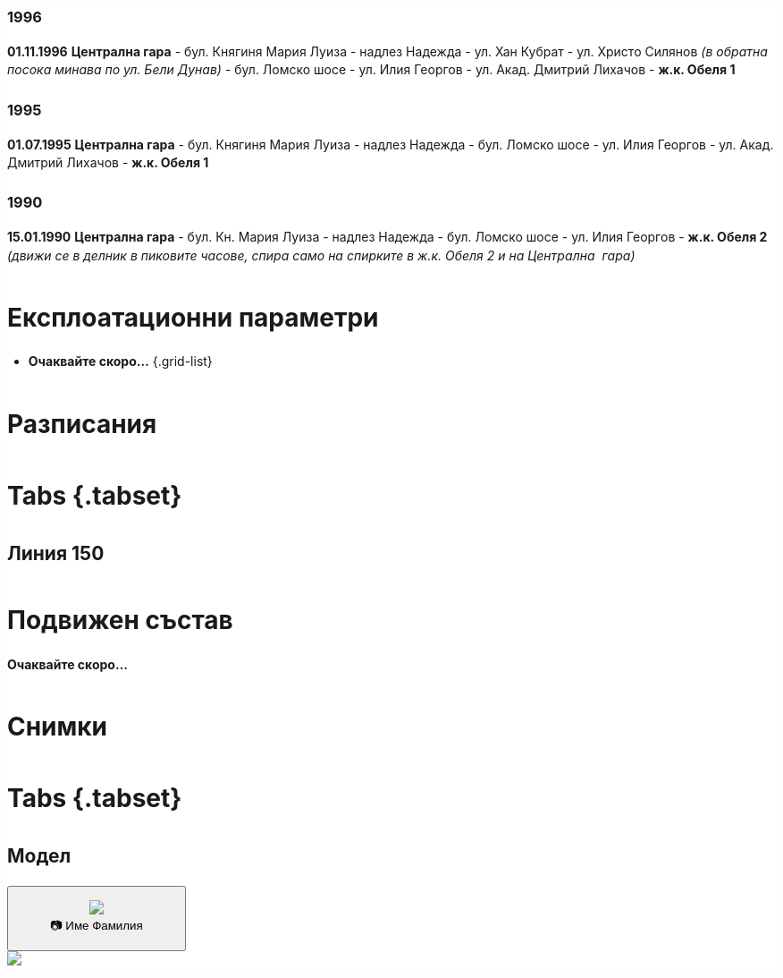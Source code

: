 
### 1996
**01.11.1996** **Централна гара** - бул. Княгиня Мария Луиза - надлез Надежда - ул. Хан Кубрат - ул. Христо Силянов *(в обратна посока минава по ул. Бели Дунав)* \- бул. Ломско шосе - ул. Илия Георгов - ул. Акад. Дмитрий Лихачов - **ж.к. Обеля 1** 


### 1995
**01.07.1995** **Централна гара** - бул. Княгиня Мария Луиза - надлез Надежда - бул. Ломско шосе - ул. Илия Георгов - ул. Акад. Дмитрий Лихачов - **ж.к. Обеля 1**

### 1990
**15.01.1990** **Централна гара** - бул. Кн. Мария Луиза - надлез Надежда - бул. Ломско шосе - ул. Илия Георгов - **ж.к. Обеля 2** *(движи се в делник в пиковите часове, спира само на спирките в ж.к. Обеля 2 и на Централна  гара)*


# Експлоатационни параметри

- **Очаквайте скоро…**
{.grid-list}
# Разписания
  
# Tabs {.tabset}

## Линия 150

<iframe src="https://dimitar5555.github.io/sofiatraffic-schedules/#!bus/150/" title="Разписания" width="100%" height="800px" scrolling="yes" frameBorder="0">
</iframe>


# **Подвижен състав**

**Очаквайте скоро…**

# Снимки
  
# Tabs {.tabset}


 ## Mодел
 
  
<div class="dropdown"><button class="imgbtn"><figure><img src="https://media.istockphoto.com/id/1221240925/vector/coming-soon-lettering-coming-soon-for-promotion-advertisement-sale-marketing.jpg?s=612x612&w=0&k=20&c=RZPMOqmoyOwEEQfjnWm8_j-G1Ht2TBRxshHNR0nn96o=" height="200px"><figcaption>📷 Име Фамилия</figcaption></figure></button><div class="dropdown-content"><a href="https://www.flickr.com/photos/196863628@N07/52480156032" target="_blank" title="2747"> <img src="https://media.istockphoto.com/id/1221240925/vector/coming-soon-lettering-coming-soon-for-promotion-advertisement-sale-marketing.jpg?s=612x612&w=0&k=20&c=RZPMOqmoyOwEEQfjnWm8_j-G1Ht2TBRxshHNR0nn96o=" width="100%"></a></div></div>



